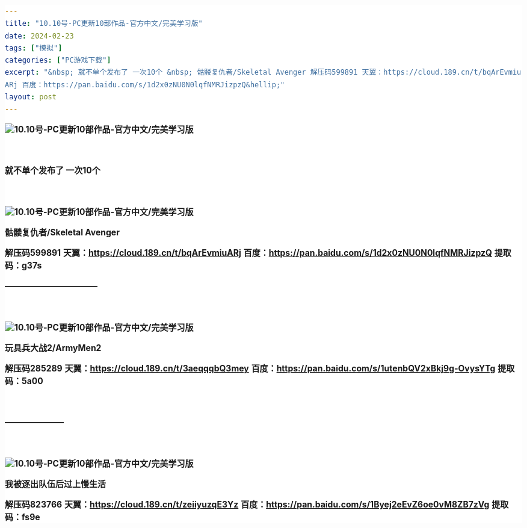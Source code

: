 ```yaml
---
title: "10.10号-PC更新10部作品-官方中文/完美学习版"
date: 2024-02-23
tags: ["模拟"]
categories: ["PC游戏下载"]
excerpt: "&nbsp; 就不单个发布了 一次10个 &nbsp; 骷髅复仇者/Skeletal Avenger 解压码599891 天翼：https://cloud.189.cn/t/bqArEvmiuARj 百度：https://pan.baidu.com/s/1d2x0zNU0N0lqfNMRJizpzQ&hellip;"
layout: post
---
```


<strong><img style="display: block; margin-left: auto; margin-right: auto; width: 100%; height: auto;" title="20211010143705j5_副本.jpg" src="https://sky.sfcrom.com/wp-content/uploads/2024/02/20240222_65d7975ea25fe.jpg" alt="10.10号-PC更新10部作品-官方中文/完美学习版" /></strong>

&nbsp;

<strong>就不单个发布了 一次10个</strong>

&nbsp;

<strong><img style="display: block; margin-left: auto; margin-right: auto; width: 100%; height: auto;" title="20211008134554fI.jpg" src="https://sky.sfcrom.com/wp-content/uploads/2024/02/20240222_65d797603732c.jpg" alt="10.10号-PC更新10部作品-官方中文/完美学习版" /></strong>

<strong>骷髅复仇者/Skeletal Avenger</strong>

<strong>解压码599891</strong>
<strong>天翼：https://cloud.189.cn/t/bqArEvmiuARj</strong>
<strong>百度：https://pan.baidu.com/s/1d2x0zNU0N0lqfNMRJizpzQ</strong>
<strong>提取码：g37s</strong>

<strong>———————————</strong>

&nbsp;

<strong><img style="display: block; margin-left: auto; margin-right: auto; width: 100%; height: auto;" title="20211008134836j4.jpg" src="https://sky.sfcrom.com/wp-content/uploads/2024/02/20240222_65d797610b9b8.jpg" alt="10.10号-PC更新10部作品-官方中文/完美学习版" /></strong>

<strong>玩具兵大战2/ArmyMen2</strong>

<strong>解压码285289</strong>
<strong>天翼：https://cloud.189.cn/t/3aeqqqbQ3mey</strong>
<strong>百度：https://pan.baidu.com/s/1utenbQV2xBkj9g-OvysYTg</strong>
<strong>提取码：5a00</strong>

&nbsp;

<strong>———————</strong>

&nbsp;

<strong><img style="display: block; margin-left: auto; margin-right: auto; width: 100%; height: auto;" title="20211010141433v5.jpg" src="https://sky.sfcrom.com/wp-content/uploads/2024/02/20240222_65d7976211d3e.jpg" alt="10.10号-PC更新10部作品-官方中文/完美学习版" /></strong>

<strong>我被逐出队伍后过上慢生活</strong>

<strong>解压码823766</strong>
<strong>天翼：https://cloud.189.cn/t/zeiiyuzqE3Yz</strong>
<strong>百度：https://pan.baidu.com/s/1Byej2eEvZ6oe0vM8ZB7zVg</strong>
<strong>提取码：fs9e</strong>

